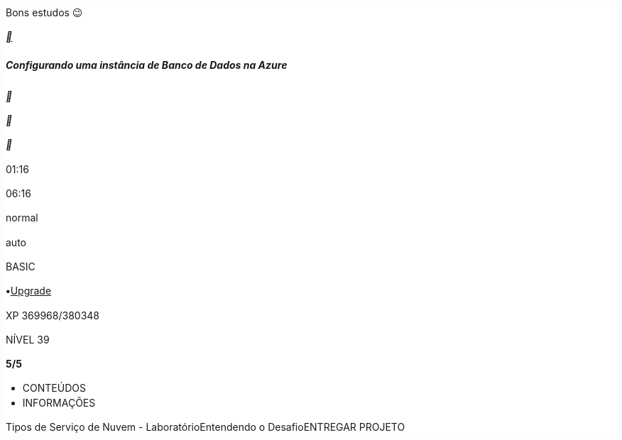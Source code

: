  

 

Bons estudos 😉

[**](https://web.dio.me/track/coding-the-future-xp-full-stack-developer)

##### Configurando uma instância de Banco de Dados na Azure

**

**

**

<iframe id="ytc164" frameborder="0" allowfullscreen="" allow="accelerometer; autoplay; clipboard-write; encrypted-media; gyroscope; picture-in-picture; web-share" referrerpolicy="strict-origin-when-cross-origin" title="17 Tipos de serviço de nuvem - Laboratório" width="100%" height="100%" src="https://www.youtube.com/embed/MFseG8CgTVM?controls=0&amp;disablekb=1&amp;enablejsapi=1&amp;fs=0&amp;iv_load_policy=3&amp;modestbranding=1&amp;showinfo=0&amp;rel=0&amp;html5=1&amp;cc_load_policy=0&amp;origin=https%3A%2F%2Fweb.dio.me&amp;widgetid=1" data-gtm-yt-inspected-19="true" style="box-sizing: inherit; max-width: none; margin: 0px; padding: 0px; border: 0px; font-style: inherit; font-variant: inherit; font-weight: inherit; font-stretch: inherit; line-height: inherit; font-family: inherit; font-optical-sizing: inherit; font-kerning: inherit; font-feature-settings: inherit; font-variation-settings: inherit; font-size: 14px; vertical-align: baseline;"></iframe>



01:16

 

06:16









normal

auto

BASIC

**•**[Upgrade](https://web.dio.me/pricing?source=upgrade-pro-player-projects)

XP 369968/380348

NÍVEL 39

**5/5**

- CONTEÚDOS
- INFORMAÇÕES

Tipos de Serviço de Nuvem - LaboratórioEntendendo o DesafioENTREGAR PROJETO
